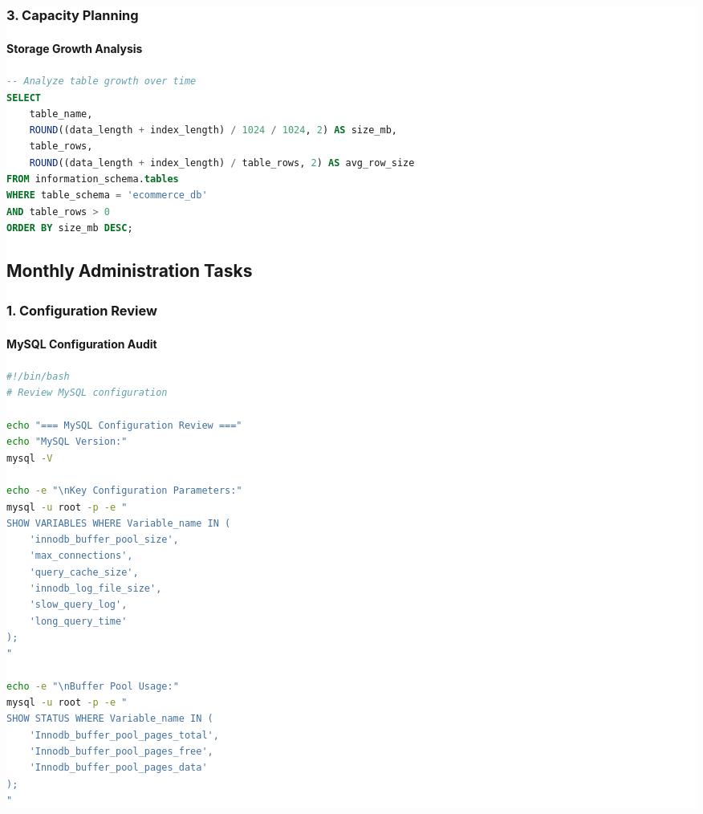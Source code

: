 ### 3. Capacity Planning

#### Storage Growth Analysis
```sql
-- Analyze table growth over time
SELECT 
    table_name,
    ROUND((data_length + index_length) / 1024 / 1024, 2) AS size_mb,
    table_rows,
    ROUND((data_length + index_length) / table_rows, 2) AS avg_row_size
FROM information_schema.tables
WHERE table_schema = 'ecommerce_db'
AND table_rows > 0
ORDER BY size_mb DESC;
```

## Monthly Administration Tasks

### 1. Configuration Review

#### MySQL Configuration Audit
```bash
#!/bin/bash
# Review MySQL configuration

echo "=== MySQL Configuration Review ==="
echo "MySQL Version:"
mysql -V

echo -e "\nKey Configuration Parameters:"
mysql -u root -p -e "
SHOW VARIABLES WHERE Variable_name IN (
    'innodb_buffer_pool_size',
    'max_connections',
    'query_cache_size',
    'innodb_log_file_size',
    'slow_query_log',
    'long_query_time'
);
"

echo -e "\nBuffer Pool Usage:"
mysql -u root -p -e "
SHOW STATUS WHERE Variable_name IN (
    'Innodb_buffer_pool_pages_total',
    'Innodb_buffer_pool_pages_free',
    'Innodb_buffer_pool_pages_data'
);
"
```
